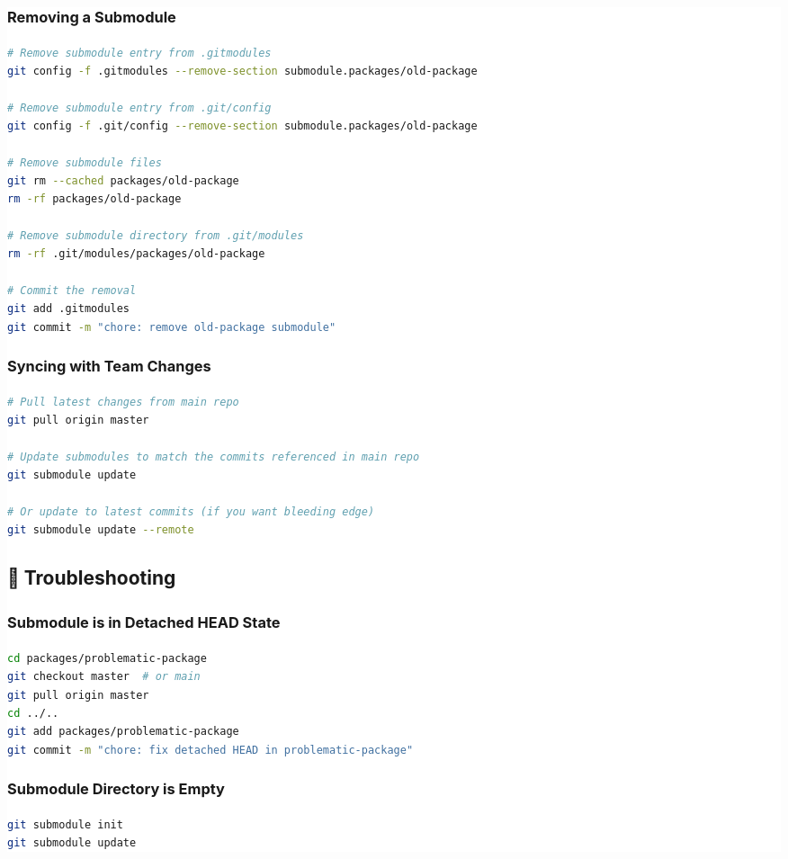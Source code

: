 ### Removing a Submodule

```bash
# Remove submodule entry from .gitmodules
git config -f .gitmodules --remove-section submodule.packages/old-package

# Remove submodule entry from .git/config
git config -f .git/config --remove-section submodule.packages/old-package

# Remove submodule files
git rm --cached packages/old-package
rm -rf packages/old-package

# Remove submodule directory from .git/modules
rm -rf .git/modules/packages/old-package

# Commit the removal
git add .gitmodules
git commit -m "chore: remove old-package submodule"
```

### Syncing with Team Changes

```bash
# Pull latest changes from main repo
git pull origin master

# Update submodules to match the commits referenced in main repo
git submodule update

# Or update to latest commits (if you want bleeding edge)
git submodule update --remote
```

## 🚨 Troubleshooting

### Submodule is in Detached HEAD State

```bash
cd packages/problematic-package
git checkout master  # or main
git pull origin master
cd ../..
git add packages/problematic-package
git commit -m "chore: fix detached HEAD in problematic-package"
```

### Submodule Directory is Empty

```bash
git submodule init
git submodule update
```
